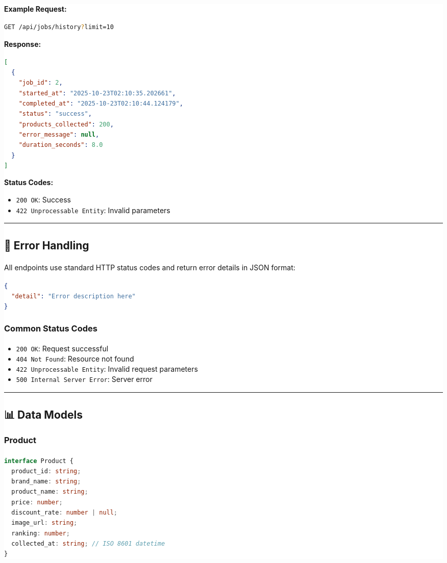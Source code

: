 **Example Request:**
```bash
GET /api/jobs/history?limit=10
```

**Response:**
```json
[
  {
    "job_id": 2,
    "started_at": "2025-10-23T02:10:35.202661",
    "completed_at": "2025-10-23T02:10:44.124179",
    "status": "success",
    "products_collected": 200,
    "error_message": null,
    "duration_seconds": 8.0
  }
]
```

**Status Codes:**
- `200 OK`: Success
- `422 Unprocessable Entity`: Invalid parameters

---

## 🔧 Error Handling

All endpoints use standard HTTP status codes and return error details in JSON format:

```json
{
  "detail": "Error description here"
}
```

### Common Status Codes
- `200 OK`: Request successful
- `404 Not Found`: Resource not found
- `422 Unprocessable Entity`: Invalid request parameters
- `500 Internal Server Error`: Server error

---

## 📊 Data Models

### Product
```typescript
interface Product {
  product_id: string;
  brand_name: string;
  product_name: string;
  price: number;
  discount_rate: number | null;
  image_url: string;
  ranking: number;
  collected_at: string; // ISO 8601 datetime
}
```
